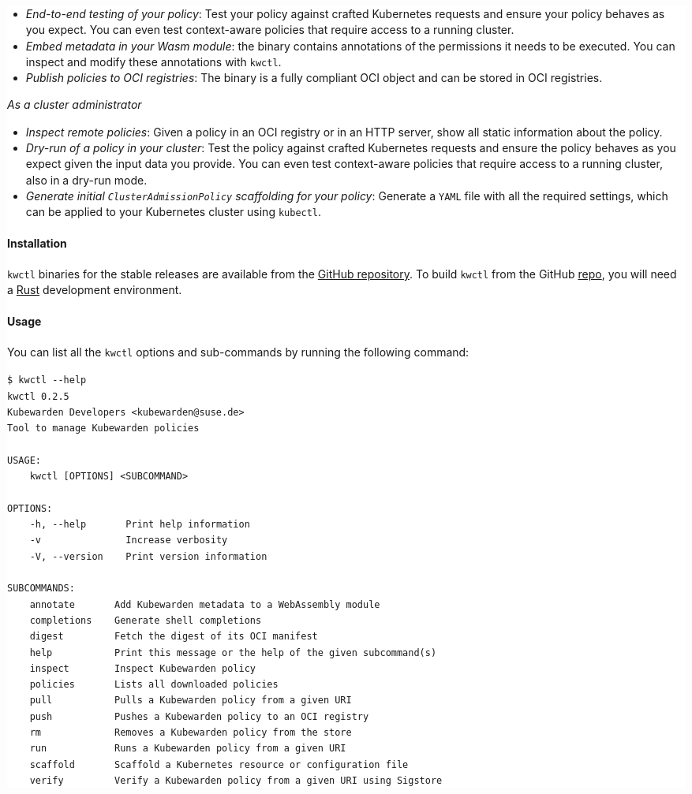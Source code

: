 - _End-to-end testing of your policy_: Test your policy against crafted Kubernetes requests and ensure your policy behaves as you expect. You can even test context-aware policies that require access to a running cluster.
- _Embed metadata in your Wasm module_: the binary contains annotations of the permissions it needs to be executed. You can inspect and modify these annotations with `kwctl`.
- _Publish policies to OCI registries_: The binary is a fully compliant OCI object and can be stored in OCI registries.

_As a cluster administrator_

- _Inspect remote policies_: Given a policy in an OCI registry or in an HTTP server, show all static information about the policy.
- _Dry-run of a policy in your cluster_: Test the policy against crafted Kubernetes requests and ensure the policy behaves as you expect given the input data you provide. You can even test context-aware policies that require access to a running cluster, also in a dry-run mode.
- _Generate initial `ClusterAdmissionPolicy` scaffolding for your policy_: Generate a `YAML` file with all the required settings, which can be applied to your Kubernetes cluster using `kubectl`.

#### Installation

`kwctl` binaries for the stable releases are available from the [GitHub repository](https://github.com/kubewarden/kwctl/releases). To build `kwctl` from the GitHub [repo](https://github.com/kubewarden/kwctl), you will need a [Rust](https://www.rust-lang.org/tools/install) development environment.

#### Usage

You can list all the `kwctl` options and sub-commands by running the following command:

```shell
$ kwctl --help
kwctl 0.2.5
Kubewarden Developers <kubewarden@suse.de>
Tool to manage Kubewarden policies

USAGE:
    kwctl [OPTIONS] <SUBCOMMAND>

OPTIONS:
    -h, --help       Print help information
    -v               Increase verbosity
    -V, --version    Print version information

SUBCOMMANDS:
    annotate       Add Kubewarden metadata to a WebAssembly module
    completions    Generate shell completions
    digest         Fetch the digest of its OCI manifest
    help           Print this message or the help of the given subcommand(s)
    inspect        Inspect Kubewarden policy
    policies       Lists all downloaded policies
    pull           Pulls a Kubewarden policy from a given URI
    push           Pushes a Kubewarden policy to an OCI registry
    rm             Removes a Kubewarden policy from the store
    run            Runs a Kubewarden policy from a given URI
    scaffold       Scaffold a Kubernetes resource or configuration file
    verify         Verify a Kubewarden policy from a given URI using Sigstore
```

